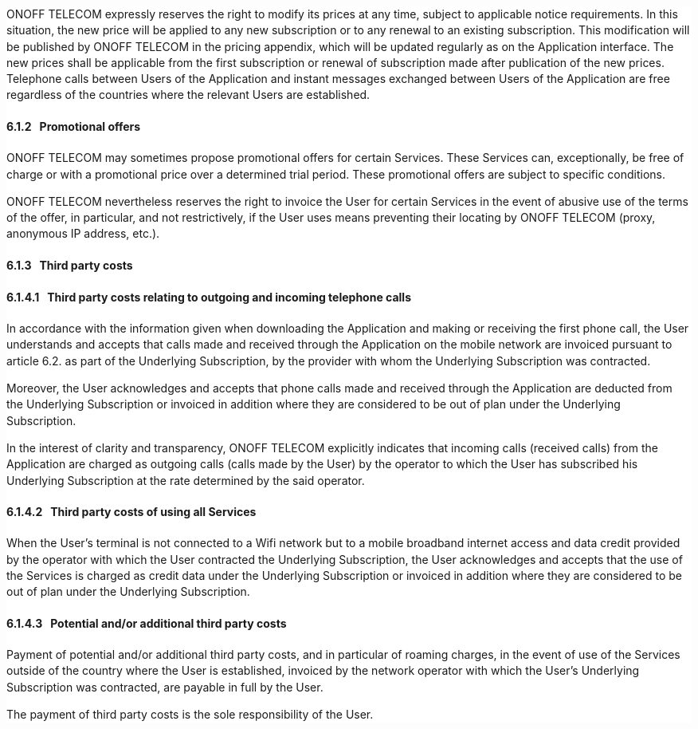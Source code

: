ONOFF TELECOM expressly reserves the right to modify its prices at any time, subject to applicable notice requirements. In this situation, the new price will be applied to any new subscription or to any renewal to an existing subscription. This modification will be published by ONOFF TELECOM in the pricing appendix, which will be updated regularly as on the Application interface. The new prices shall be applicable from the first subscription or renewal of subscription made after publication of the new prices. Telephone calls between Users of the Application and instant messages exchanged between Users of the Application are free regardless of the countries where the relevant Users are established.

#### 6.1.2   Promotional offers

ONOFF TELECOM may sometimes propose promotional offers for certain Services. These Services can, exceptionally, be free of charge or with a promotional price over a determined trial period. These promotional offers are subject to specific conditions.

ONOFF TELECOM nevertheless reserves the right to invoice the User for certain Services in the event of abusive use of the terms of the offer, in particular, and not restrictively, if the User uses means preventing their locating by ONOFF TELECOM (proxy, anonymous IP address, etc.).

#### 6.1.3   Third party costs

#### 6.1.4.1   Third party costs relating to outgoing and incoming telephone calls

In accordance with the information given when downloading the Application and making or receiving the first phone call, the User understands and accepts that calls made and received through the Application on the mobile network are invoiced pursuant to article 6.2. as part of the Underlying Subscription, by the provider with whom the Underlying Subscription was contracted.

Moreover, the User acknowledges and accepts that phone calls made and received through the Application are deducted from the Underlying Subscription or invoiced in addition where they are considered to be out of plan under the Underlying Subscription.

In the interest of clarity and transparency, ONOFF TELECOM explicitly indicates that incoming calls (received calls) from the Application are charged as outgoing calls (calls made by the User) by the operator to which the User has subscribed his Underlying Subscription at the rate determined by the said operator.

#### 6.1.4.2   Third party costs of using all Services

When the User’s terminal is not connected to a Wifi network but to a mobile broadband internet access and data credit provided by the operator with which the User contracted the Underlying Subscription, the User acknowledges and accepts that the use of the Services is charged as credit data under the Underlying Subscription or invoiced in addition where they are considered to be out of plan under the Underlying Subscription.

#### 6.1.4.3   Potential and/or additional third party costs

Payment of potential and/or additional third party costs, and in particular of roaming charges, in the event of use of the Services outside of the country where the User is established, invoiced by the network operator with which the User’s Underlying Subscription was contracted, are payable in full by the User.

The payment of third party costs is the sole responsibility of the User.
